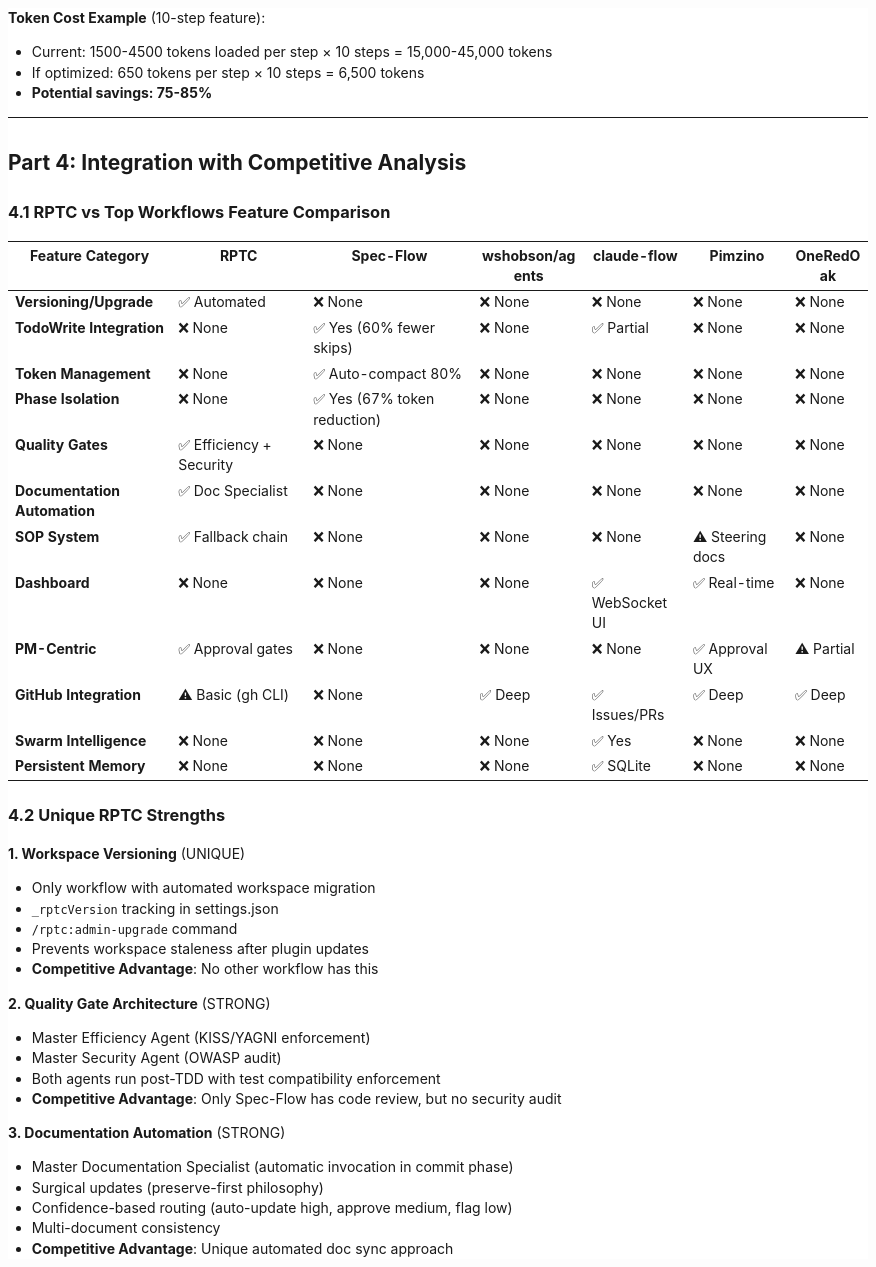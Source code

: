 **Token Cost Example** (10-step feature):
- Current: 1500-4500 tokens loaded per step × 10 steps = 15,000-45,000 tokens
- If optimized: 650 tokens per step × 10 steps = 6,500 tokens
- **Potential savings: 75-85%**

---

## Part 4: Integration with Competitive Analysis

### 4.1 RPTC vs Top Workflows Feature Comparison

| Feature Category | RPTC | Spec-Flow | wshobson/agents | claude-flow | Pimzino | OneRedOak |
|-----------------|------|-----------|-----------------|-------------|---------|-----------|
| **Versioning/Upgrade** | ✅ Automated | ❌ None | ❌ None | ❌ None | ❌ None | ❌ None |
| **TodoWrite Integration** | ❌ None | ✅ Yes (60% fewer skips) | ❌ None | ✅ Partial | ❌ None | ❌ None |
| **Token Management** | ❌ None | ✅ Auto-compact 80% | ❌ None | ❌ None | ❌ None | ❌ None |
| **Phase Isolation** | ❌ None | ✅ Yes (67% token reduction) | ❌ None | ❌ None | ❌ None | ❌ None |
| **Quality Gates** | ✅ Efficiency + Security | ❌ None | ❌ None | ❌ None | ❌ None | ❌ None |
| **Documentation Automation** | ✅ Doc Specialist | ❌ None | ❌ None | ❌ None | ❌ None | ❌ None |
| **SOP System** | ✅ Fallback chain | ❌ None | ❌ None | ❌ None | ⚠️ Steering docs | ❌ None |
| **Dashboard** | ❌ None | ❌ None | ❌ None | ✅ WebSocket UI | ✅ Real-time | ❌ None |
| **PM-Centric** | ✅ Approval gates | ❌ None | ❌ None | ❌ None | ✅ Approval UX | ⚠️ Partial |
| **GitHub Integration** | ⚠️ Basic (gh CLI) | ❌ None | ✅ Deep | ✅ Issues/PRs | ✅ Deep | ✅ Deep |
| **Swarm Intelligence** | ❌ None | ❌ None | ❌ None | ✅ Yes | ❌ None | ❌ None |
| **Persistent Memory** | ❌ None | ❌ None | ❌ None | ✅ SQLite | ❌ None | ❌ None |

### 4.2 Unique RPTC Strengths

**1. Workspace Versioning** (UNIQUE)
- Only workflow with automated workspace migration
- `_rptcVersion` tracking in settings.json
- `/rptc:admin-upgrade` command
- Prevents workspace staleness after plugin updates
- **Competitive Advantage**: No other workflow has this

**2. Quality Gate Architecture** (STRONG)
- Master Efficiency Agent (KISS/YAGNI enforcement)
- Master Security Agent (OWASP audit)
- Both agents run post-TDD with test compatibility enforcement
- **Competitive Advantage**: Only Spec-Flow has code review, but no security audit

**3. Documentation Automation** (STRONG)
- Master Documentation Specialist (automatic invocation in commit phase)
- Surgical updates (preserve-first philosophy)
- Confidence-based routing (auto-update high, approve medium, flag low)
- Multi-document consistency
- **Competitive Advantage**: Unique automated doc sync approach
